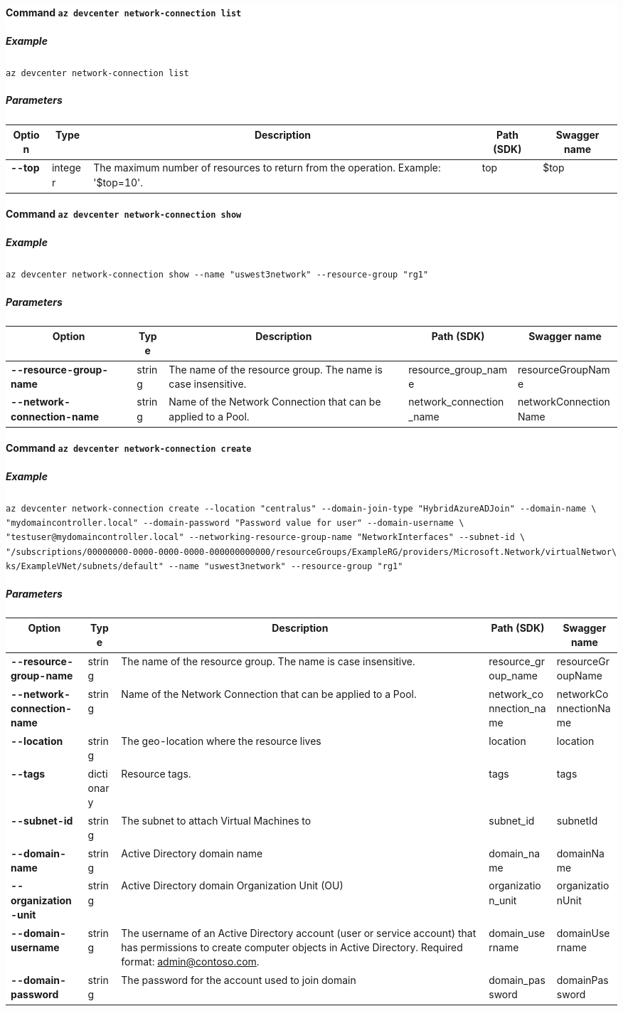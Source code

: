 #### <a name="NetworkConnectionsListBySubscription">Command `az devcenter network-connection list`</a>

##### <a name="ExamplesNetworkConnectionsListBySubscription">Example</a>
```
az devcenter network-connection list
```
##### <a name="ParametersNetworkConnectionsListBySubscription">Parameters</a> 
|Option|Type|Description|Path (SDK)|Swagger name|
|------|----|-----------|----------|------------|
|**--top**|integer|The maximum number of resources to return from the operation. Example: '$top=10'.|top|$top|

#### <a name="NetworkConnectionsGet">Command `az devcenter network-connection show`</a>

##### <a name="ExamplesNetworkConnectionsGet">Example</a>
```
az devcenter network-connection show --name "uswest3network" --resource-group "rg1"
```
##### <a name="ParametersNetworkConnectionsGet">Parameters</a> 
|Option|Type|Description|Path (SDK)|Swagger name|
|------|----|-----------|----------|------------|
|**--resource-group-name**|string|The name of the resource group. The name is case insensitive.|resource_group_name|resourceGroupName|
|**--network-connection-name**|string|Name of the Network Connection that can be applied to a Pool.|network_connection_name|networkConnectionName|

#### <a name="NetworkConnectionsCreateOrUpdate#Create">Command `az devcenter network-connection create`</a>

##### <a name="ExamplesNetworkConnectionsCreateOrUpdate#Create">Example</a>
```
az devcenter network-connection create --location "centralus" --domain-join-type "HybridAzureADJoin" --domain-name \
"mydomaincontroller.local" --domain-password "Password value for user" --domain-username \
"testuser@mydomaincontroller.local" --networking-resource-group-name "NetworkInterfaces" --subnet-id \
"/subscriptions/00000000-0000-0000-0000-000000000000/resourceGroups/ExampleRG/providers/Microsoft.Network/virtualNetwor\
ks/ExampleVNet/subnets/default" --name "uswest3network" --resource-group "rg1"
```
##### <a name="ParametersNetworkConnectionsCreateOrUpdate#Create">Parameters</a> 
|Option|Type|Description|Path (SDK)|Swagger name|
|------|----|-----------|----------|------------|
|**--resource-group-name**|string|The name of the resource group. The name is case insensitive.|resource_group_name|resourceGroupName|
|**--network-connection-name**|string|Name of the Network Connection that can be applied to a Pool.|network_connection_name|networkConnectionName|
|**--location**|string|The geo-location where the resource lives|location|location|
|**--tags**|dictionary|Resource tags.|tags|tags|
|**--subnet-id**|string|The subnet to attach Virtual Machines to|subnet_id|subnetId|
|**--domain-name**|string|Active Directory domain name|domain_name|domainName|
|**--organization-unit**|string|Active Directory domain Organization Unit (OU)|organization_unit|organizationUnit|
|**--domain-username**|string|The username of an Active Directory account (user or service account) that has permissions to create computer objects in Active Directory. Required format: admin@contoso.com.|domain_username|domainUsername|
|**--domain-password**|string|The password for the account used to join domain|domain_password|domainPassword|
